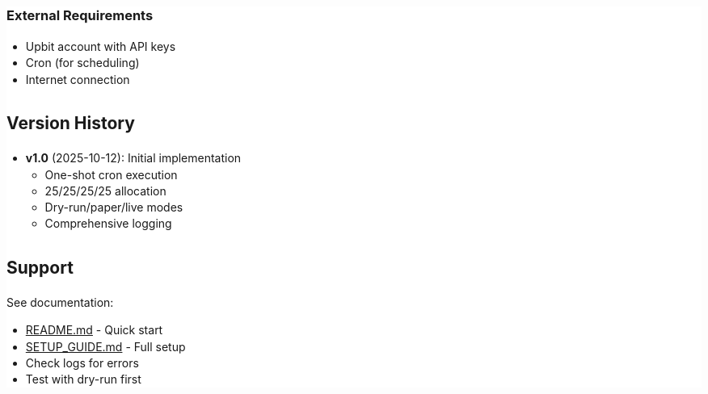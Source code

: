 ### External Requirements
- Upbit account with API keys
- Cron (for scheduling)
- Internet connection

## Version History

- **v1.0** (2025-10-12): Initial implementation
  - One-shot cron execution
  - 25/25/25/25 allocation
  - Dry-run/paper/live modes
  - Comprehensive logging

## Support

See documentation:
- [README.md](README.md) - Quick start
- [SETUP_GUIDE.md](SETUP_GUIDE.md) - Full setup
- Check logs for errors
- Test with dry-run first
